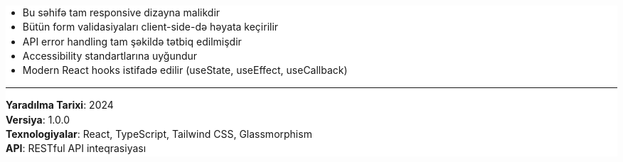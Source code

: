 - Bu səhifə tam responsive dizayna malikdir
- Bütün form validasiyaları client-side-də həyata keçirilir
- API error handling tam şəkildə tətbiq edilmişdir
- Accessibility standartlarına uyğundur
- Modern React hooks istifadə edilir (useState, useEffect, useCallback)

---

**Yaradılma Tarixi**: 2024  
**Versiya**: 1.0.0  
**Texnologiyalar**: React, TypeScript, Tailwind CSS, Glassmorphism  
**API**: RESTful API inteqrasiyası
